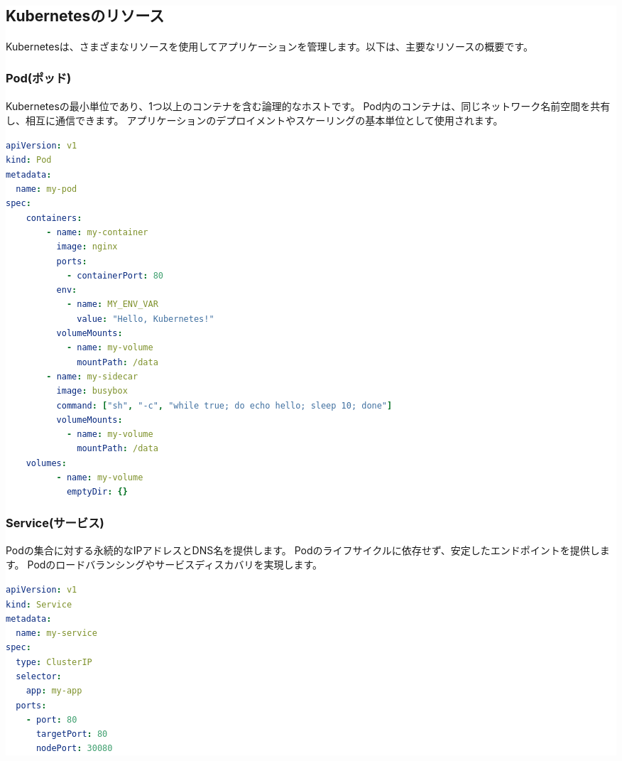 ## Kubernetesのリソース
Kubernetesは、さまざまなリソースを使用してアプリケーションを管理します。以下は、主要なリソースの概要です。

### Pod(ポッド)
Kubernetesの最小単位であり、1つ以上のコンテナを含む論理的なホストです。
Pod内のコンテナは、同じネットワーク名前空間を共有し、相互に通信できます。
アプリケーションのデプロイメントやスケーリングの基本単位として使用されます。
```yaml
apiVersion: v1
kind: Pod
metadata:
  name: my-pod
spec:
    containers:
        - name: my-container
          image: nginx
          ports:
            - containerPort: 80
          env:  
            - name: MY_ENV_VAR
              value: "Hello, Kubernetes!"
          volumeMounts:
            - name: my-volume
              mountPath: /data
        - name: my-sidecar
          image: busybox
          command: ["sh", "-c", "while true; do echo hello; sleep 10; done"]
          volumeMounts:
            - name: my-volume
              mountPath: /data
    volumes:
          - name: my-volume
            emptyDir: {}  
```

### Service(サービス)
Podの集合に対する永続的なIPアドレスとDNS名を提供します。
Podのライフサイクルに依存せず、安定したエンドポイントを提供します。
Podのロードバランシングやサービスディスカバリを実現します。

```yaml
apiVersion: v1
kind: Service
metadata:
  name: my-service
spec:
  type: ClusterIP
  selector:
    app: my-app
  ports:
    - port: 80
      targetPort: 80
      nodePort: 30080
```
